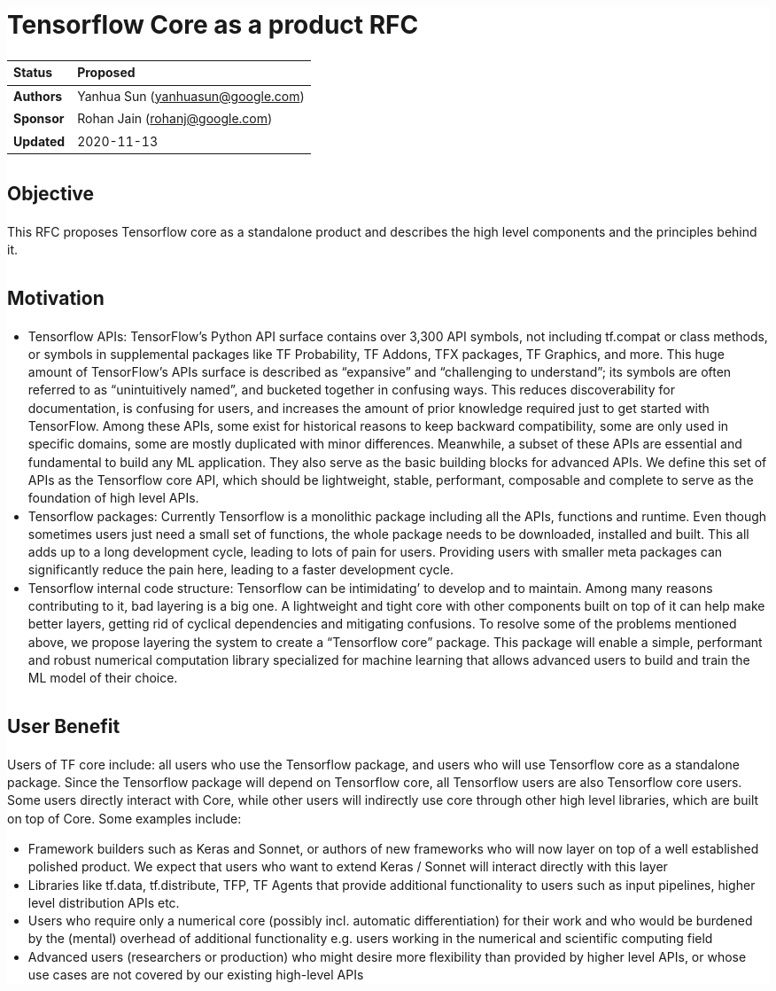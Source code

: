 # Tensorflow Core as a product RFC

| Status        | Proposed                                            |
:-------------- |:---------------------------------------------------- |
| **Authors**   | Yanhua Sun (yanhuasun@google.com) |
| **Sponsor**   | Rohan Jain (rohanj@google.com)        |
| **Updated**   | 2020-11-13                                           |


## Objective

This RFC proposes Tensorflow core as a standalone product and describes the high level components and the principles behind it.

## Motivation

* Tensorflow APIs: TensorFlow’s Python API surface contains over 3,300 API symbols, not including tf.compat or class methods, or symbols in supplemental packages like TF Probability, TF Addons, TFX packages, TF Graphics, and more.  This huge amount of TensorFlow’s APIs surface is described as “expansive” and “challenging to understand”; its symbols are often referred to as “unintuitively named”, and bucketed together in confusing ways. This reduces discoverability for documentation, is confusing for users, and increases the amount of prior knowledge required just to get started with TensorFlow.  Among these APIs, some exist for historical reasons to keep backward compatibility, some are only used in specific domains, some are mostly duplicated with minor differences. Meanwhile, a subset of these APIs are essential and fundamental to build any ML application. They also serve as the basic building blocks for advanced APIs.  We define this set of APIs as the Tensorflow core API, which should be lightweight, stable, performant, composable and complete to serve as the foundation of high level APIs. 
* Tensorflow packages: Currently Tensorflow is a monolithic package including all the APIs, functions and runtime. Even though sometimes users just need a small set of functions, the whole package needs to be downloaded, installed and built. This all adds up to a long development cycle, leading to lots of pain for users. Providing users with smaller meta packages can significantly reduce the pain here, leading to a faster development cycle.
* Tensorflow internal code structure: Tensorflow  can be intimidating’ to develop and to maintain. Among many reasons contributing to it, bad layering is a big one. A lightweight and tight core with other components built on top of it can help make better layers, getting rid of cyclical dependencies and mitigating confusions. 
To resolve some of the problems mentioned above, we propose layering the system to create a “Tensorflow core” package. This package will enable a simple, performant and robust numerical computation library specialized for machine learning that allows advanced users to build and train the ML model of their choice. 
## User Benefit
Users of TF core include:  all users who use the Tensorflow package, and users who will use Tensorflow core as a standalone package. Since the Tensorflow package will depend on Tensorflow core, all Tensorflow users are also Tensorflow core users. Some users directly interact with Core, while other users will indirectly use core through other high level libraries, which are built on top of Core. Some examples include:
* Framework builders such as Keras and Sonnet, or authors of new frameworks who will now layer on top of a well established polished product. We expect that users who want to extend Keras / Sonnet will interact directly with this layer
* Libraries like tf.data, tf.distribute, TFP, TF Agents that provide additional functionality to users such as input pipelines, higher level distribution APIs etc.
* Users who require only a numerical core (possibly incl. automatic differentiation) for their work and who would be burdened by the (mental) overhead of additional functionality e.g. users working in the numerical and scientific computing field
* Advanced users (researchers or production) who might desire more flexibility than provided by higher level APIs, or whose use cases are not covered by our existing high-level APIs

